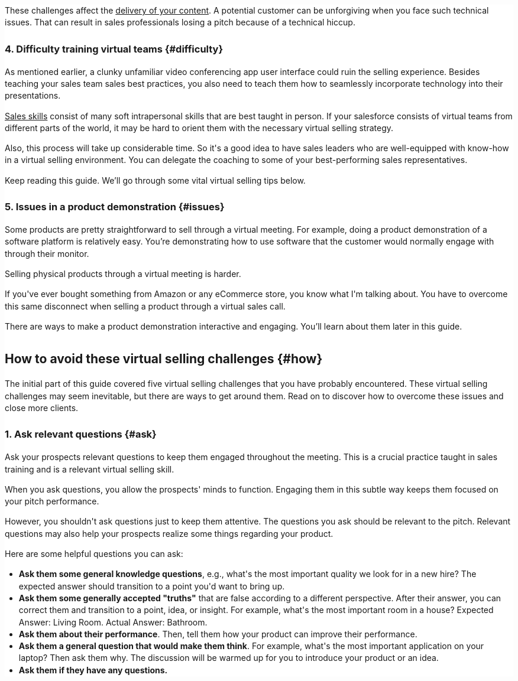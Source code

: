 These challenges affect the [delivery of your content](https://www.torodigital.com.au/law-firm-content-committee/). A potential customer can be unforgiving when you face such technical issues. That can result in sales professionals losing a pitch because of a technical hiccup.

### 4. Difficulty training virtual teams {#difficulty}

As mentioned earlier, a clunky unfamiliar video conferencing app user interface could ruin the selling experience. Besides teaching your sales team sales best practices, you also need to teach them how to seamlessly incorporate technology into their presentations.

[Sales skills](https://crankwheel.com/get-ready-for-2020-5-ways-to-improve-your-sales-skills/) consist of many soft intrapersonal skills that are best taught in person. If your salesforce consists of virtual teams from different parts of the world, it may be hard to orient them with the necessary virtual selling strategy.

Also, this process will take up considerable time. So it's a good idea to have sales leaders who are well-equipped with know-how in a virtual selling environment. You can delegate the coaching to some of your best-performing sales representatives.

Keep reading this guide. We’ll go through some vital virtual selling tips below.

### 5. Issues in a product demonstration {#issues}

Some products are pretty straightforward to sell through a virtual meeting. For example, doing a product demonstration of a software platform is relatively easy. You’re demonstrating how to use software that the customer would normally engage with through their monitor.

Selling physical products through a virtual meeting is harder.

If you've ever bought something from Amazon or any eCommerce store, you know what I'm talking about. You have to overcome this same disconnect when selling a product through a virtual sales call.

There are ways to make a product demonstration interactive and engaging. You’ll learn about them later in this guide.

## How to avoid these virtual selling challenges {#how}

The initial part of this guide covered five virtual selling challenges that you have probably encountered. These virtual selling challenges may seem inevitable, but there are ways to get around them. Read on to discover how to overcome these issues and close more clients.

### 1. Ask relevant questions {#ask}

Ask your prospects relevant questions to keep them engaged throughout the meeting. This is a crucial practice taught in sales training and is a relevant virtual selling skill.

When you ask questions, you allow the prospects' minds to function. Engaging them in this subtle way keeps them focused on your pitch performance.

However, you shouldn't ask questions just to keep them attentive. The questions you ask should be relevant to the pitch. Relevant questions may also help your prospects realize some things regarding your product.

Here are some helpful questions you can ask:

* **Ask them some general knowledge questions**, e.g., what's the most important quality we look for in a new hire? The expected answer should transition to a point you'd want to bring up.
* **Ask them some generally accepted "truths"** that are false according to a different perspective. After their answer, you can correct them and transition to a point, idea, or insight. For example, what's the most important room in a house? Expected Answer: Living Room. Actual Answer: Bathroom.
* **Ask them about their performance**. Then, tell them how your product can improve their performance.
* **Ask them a general question that would make them think**. For example, what's the most important application on your laptop? Then ask them why. The discussion will be warmed up for you to introduce your product or an idea.
* **Ask them if they have any questions.**
